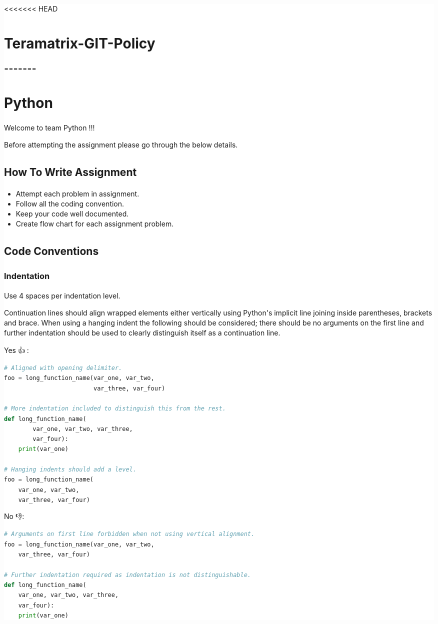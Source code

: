 <<<<<<< HEAD
# Teramatrix-GIT-Policy
=======
# Python

Welcome to team Python !!!

Before attempting the assignment please go through the below details.

## How To Write Assignment

- Attempt each problem in assignment.
- Follow all the coding convention.
- Keep your code well documented.
- Create flow chart for each assignment problem. 

## Code Conventions

### Indentation

Use 4 spaces per indentation level.

Continuation lines should align wrapped elements either vertically using Python's implicit line joining inside parentheses, brackets and brace. When using a hanging indent the following should be considered; there should be no arguments on the first line and further indentation should be used to clearly distinguish itself as a continuation line.

 Yes :+1: :
```python
# Aligned with opening delimiter.
foo = long_function_name(var_one, var_two,
                         var_three, var_four)

# More indentation included to distinguish this from the rest.
def long_function_name(
        var_one, var_two, var_three,
        var_four):
    print(var_one)

# Hanging indents should add a level.
foo = long_function_name(
    var_one, var_two,
    var_three, var_four)
```

No :-1::
```python
# Arguments on first line forbidden when not using vertical alignment.
foo = long_function_name(var_one, var_two,
    var_three, var_four)

# Further indentation required as indentation is not distinguishable.
def long_function_name(
    var_one, var_two, var_three,
    var_four):
    print(var_one)
````
